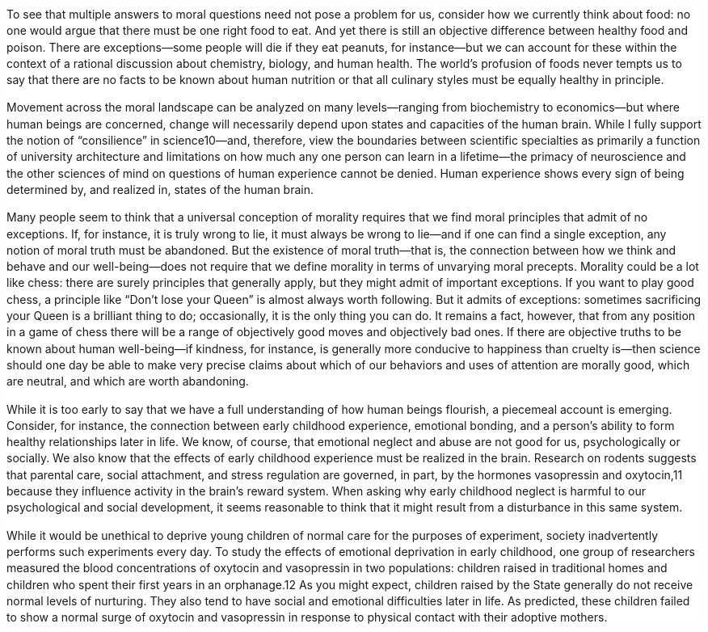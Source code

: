To see that multiple answers to moral questions need not pose a problem for us,
consider how we currently think about food: no one would argue that there must
be one right food to eat. And yet there is still an objective difference
between healthy food and poison. There are exceptions—some people will die if
they eat peanuts, for instance—but we can account for these within the context
of a rational discussion about chemistry, biology, and human health. The
world’s profusion of foods never tempts us to say that there are no facts to be
known about human nutrition or that all culinary styles must be equally healthy
in principle.

Movement across the moral landscape can be analyzed on many levels—ranging from
biochemistry to economics—but where human beings are concerned, change will
necessarily depend upon states and capacities of the human brain. While I fully
support the notion of “consilience” in science10—and, therefore, view the
boundaries between scientific specialties as primarily a function of university
architecture and limitations on how much any one person can learn in a
lifetime—the primacy of neuroscience and the other sciences of mind on
questions of human experience cannot be denied. Human experience shows every
sign of being determined by, and realized in, states of the human brain.

Many people seem to think that a universal conception of morality requires that
we find moral principles that admit of no exceptions. If, for instance, it is
truly wrong to lie, it must always be wrong to lie—and if one can find a single
exception, any notion of moral truth must be abandoned. But the existence of
moral truth—that is, the connection between how we think and behave and our
well-being—does not require that we define morality in terms of unvarying moral
precepts. Morality could be a lot like chess: there are surely principles that
generally apply, but they might admit of important exceptions. If you want to
play good chess, a principle like “Don’t lose your Queen” is almost always
worth following. But it admits of exceptions: sometimes sacrificing your Queen
is a brilliant thing to do; occasionally, it is the only thing you can do. It
remains a fact, however, that from any position in a game of chess there will
be a range of objectively good moves and objectively bad ones. If there are
objective truths to be known about human well-being—if kindness, for instance,
is generally more conducive to happiness than cruelty is—then science should
one day be able to make very precise claims about which of our behaviors and
uses of attention are morally good, which are neutral, and which are worth
abandoning.

While it is too early to say that we have a full understanding of how human
beings flourish, a piecemeal account is emerging. Consider, for instance, the
connection between early childhood experience, emotional bonding, and a
person’s ability to form healthy relationships later in life. We know, of
course, that emotional neglect and abuse are not good for us, psychologically
or socially. We also know that the effects of early childhood experience must
be realized in the brain. Research on rodents suggests that parental care,
social attachment, and stress regulation are governed, in part, by the hormones
vasopressin and oxytocin,11 because they influence activity in the brain’s
reward system. When asking why early childhood neglect is harmful to our
psychological and social development, it seems reasonable to think that it
might result from a disturbance in this same system.

While it would be unethical to deprive young children of normal care for the
purposes of experiment, society inadvertently performs such experiments every
day. To study the effects of emotional deprivation in early childhood, one
group of researchers measured the blood concentrations of oxytocin and
vasopressin in two populations: children raised in traditional homes and
children who spent their first years in an orphanage.12 As you might expect,
children raised by the State generally do not receive normal levels of
nurturing. They also tend to have social and emotional difficulties later in
life. As predicted, these children failed to show a normal surge of oxytocin
and vasopressin in response to physical contact with their adoptive mothers.
